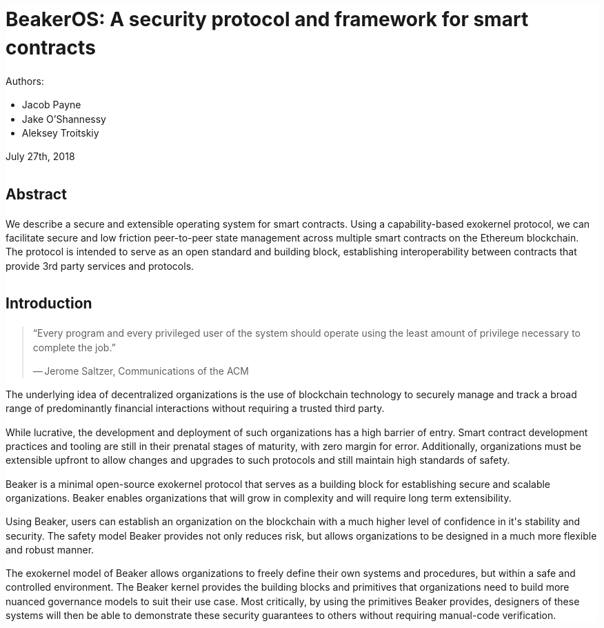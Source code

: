 # BeakerOS: A security protocol and framework for smart contracts

Authors:

* Jacob Payne
* Jake O’Shannessy
* Aleksey Troitskiy

July 27th, 2018

## Abstract

We describe a secure and extensible operating system for smart contracts. Using
a capability-based exokernel protocol, we can facilitate secure and low friction
peer-to-peer state management across multiple smart contracts on the Ethereum
blockchain. The protocol is intended to serve as an open standard and building
block, establishing interoperability between contracts that provide 3rd party
services and protocols.

## Introduction

> “Every program and every privileged user of the system should operate using
> the least amount of privilege necessary to complete the job.”
>
> — Jerome Saltzer, Communications of the ACM

The underlying idea of decentralized organizations is the use of blockchain
technology to securely manage and track a broad range of predominantly financial
interactions without requiring a trusted third party.

While lucrative, the development and deployment of such organizations has a high
barrier of entry. Smart contract development practices and tooling are still in
their prenatal stages of maturity, with zero margin for error. Additionally,
organizations must be extensible upfront to allow changes and upgrades to such
protocols and still maintain high standards of safety.

Beaker is a minimal open-source exokernel protocol that serves as a building
block for establishing secure and scalable organizations. Beaker
enables organizations that will grow in complexity and will require long term
extensibility.

Using Beaker, users can establish an organization on the blockchain
with a much higher level of confidence in it's stability and security. The
safety model Beaker provides not only reduces risk, but allows
organizations to be designed in a much more flexible and robust
manner.

The exokernel model of Beaker allows organizations to freely define
their own systems and procedures, but within a safe and controlled environment.
The Beaker kernel provides the building blocks and primitives that
organizations need to build more nuanced governance models to suit
their use case. Most critically, by using the primitives Beaker provides,
designers of these systems will then be able to demonstrate these security
guarantees to others without requiring manual-code verification.
